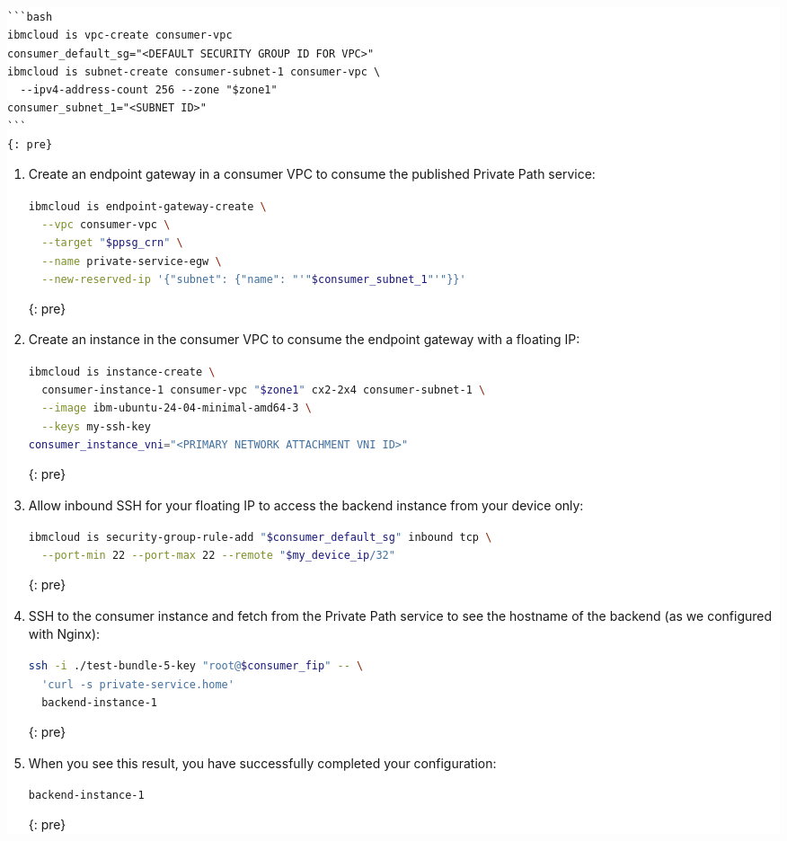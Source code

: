     ```bash
    ibmcloud is vpc-create consumer-vpc
    consumer_default_sg="<DEFAULT SECURITY GROUP ID FOR VPC>"
    ibmcloud is subnet-create consumer-subnet-1 consumer-vpc \
      --ipv4-address-count 256 --zone "$zone1"
    consumer_subnet_1="<SUBNET ID>"
    ```
    {: pre}

1. Create an endpoint gateway in a consumer VPC to consume the published Private Path service:

    ```bash
    ibmcloud is endpoint-gateway-create \
      --vpc consumer-vpc \
      --target "$ppsg_crn" \
      --name private-service-egw \
      --new-reserved-ip '{"subnet": {"name": "'"$consumer_subnet_1"'"}}'
    ```
    {: pre}

1. Create an instance in the consumer VPC to consume the endpoint gateway with a floating IP:

    ```bash
    ibmcloud is instance-create \
      consumer-instance-1 consumer-vpc "$zone1" cx2-2x4 consumer-subnet-1 \
      --image ibm-ubuntu-24-04-minimal-amd64-3 \
      --keys my-ssh-key
    consumer_instance_vni="<PRIMARY NETWORK ATTACHMENT VNI ID>"
    ```
    {: pre}

1. Allow inbound SSH for your floating IP to access the backend instance from your device only:

    ```bash
    ibmcloud is security-group-rule-add "$consumer_default_sg" inbound tcp \
      --port-min 22 --port-max 22 --remote "$my_device_ip/32"
    ```
    {: pre}

1. SSH to the consumer instance and fetch from the Private Path service to see the hostname of the backend (as we configured with Nginx):

    ```bash
    ssh -i ./test-bundle-5-key "root@$consumer_fip" -- \
      'curl -s private-service.home'
      backend-instance-1
    ```
    {: pre}

1. When you see this result, you have successfully completed your configuration:

    ```bash
    backend-instance-1
    ```
    {: pre}

